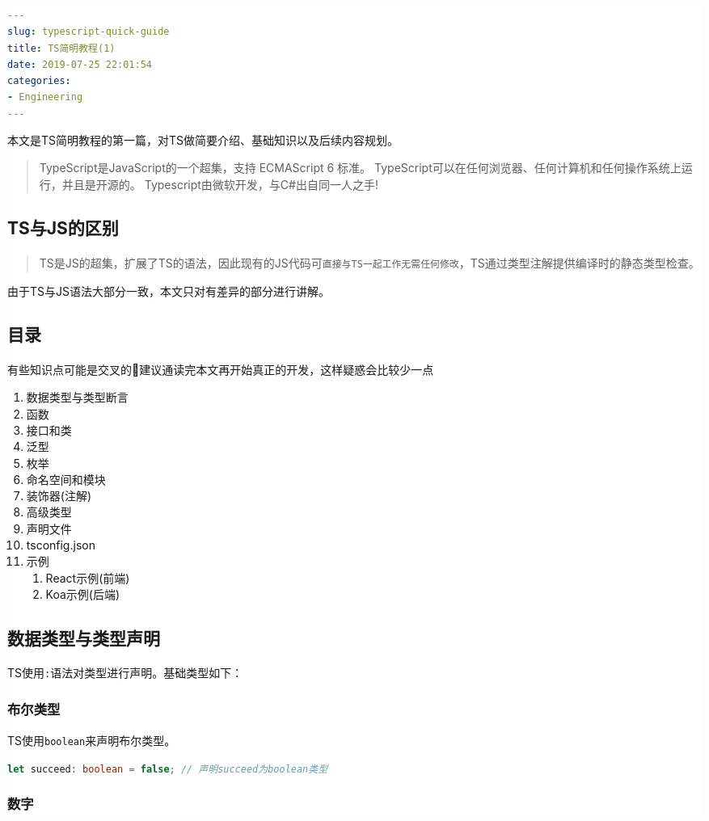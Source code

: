 ```yaml
---
slug: typescript-quick-guide
title: TS简明教程(1)
date: 2019-07-25 22:01:54
categories:
- Engineering
---
```


本文是TS简明教程的第一篇，对TS做简要介绍、基础知识以及后续内容规划。

> TypeScript是JavaScript的一个超集，支持 ECMAScript 6 标准。
> TypeScript可以在任何浏览器、任何计算机和任何操作系统上运行，并且是开源的。
> Typescript由微软开发，与C#出自同一人之手!

## TS与JS的区别

> TS是JS的超集，扩展了TS的语法，因此现有的JS代码可`直接与TS一起工作无需任何修改`，TS通过类型注解提供编译时的静态类型检查。

由于TS与JS语法大部分一致，本文只对有差异的部分进行讲解。

## 目录

有些知识点可能是交叉的建议通读完本文再开始真正的开发，这样疑惑会比较少一点

1. 数据类型与类型断言
2. 函数
3. 接口和类
4. 泛型
5. 枚举
6. 命名空间和模块
7. 装饰器(注解)
8. 高级类型
9. 声明文件
10. tsconfig.json
11. 示例
    1. React示例(前端)
    2. Koa示例(后端)

## 数据类型与类型声明

TS使用`:`语法对类型进行声明。基础类型如下：

### 布尔类型

TS使用`boolean`来声明布尔类型。

```typescript
let succeed: boolean = false; // 声明succeed为boolean类型
```

### 数字
